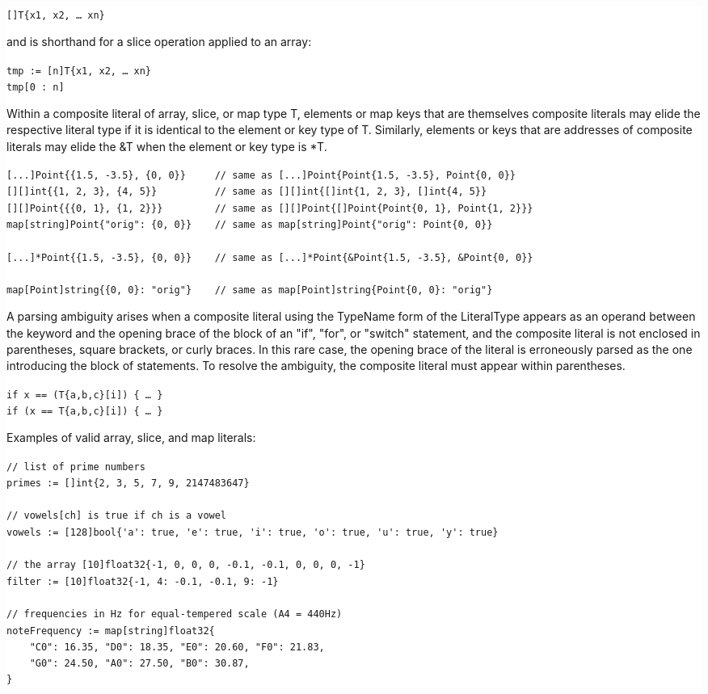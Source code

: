 ```
[]T{x1, x2, … xn}
```

and is shorthand for a slice operation applied to an array:

```
tmp := [n]T{x1, x2, … xn}
tmp[0 : n]
```

Within a composite literal of array, slice, or map type T, elements or map keys that are themselves composite literals may elide the respective literal type if it is identical to the element or key type of T. Similarly, elements or keys that are addresses of composite literals may elide the &T when the element or key type is \*T.

```
[...]Point{{1.5, -3.5}, {0, 0}}     // same as [...]Point{Point{1.5, -3.5}, Point{0, 0}}
[][]int{{1, 2, 3}, {4, 5}}          // same as [][]int{[]int{1, 2, 3}, []int{4, 5}}
[][]Point{{{0, 1}, {1, 2}}}         // same as [][]Point{[]Point{Point{0, 1}, Point{1, 2}}}
map[string]Point{"orig": {0, 0}}    // same as map[string]Point{"orig": Point{0, 0}}

[...]*Point{{1.5, -3.5}, {0, 0}}    // same as [...]*Point{&Point{1.5, -3.5}, &Point{0, 0}}

map[Point]string{{0, 0}: "orig"}    // same as map[Point]string{Point{0, 0}: "orig"}
```

A parsing ambiguity arises when a composite literal using the TypeName form of the LiteralType appears as an operand between the keyword and the opening brace of the block of an "if", "for", or "switch" statement, and the composite literal is not enclosed in parentheses, square brackets, or curly braces. In this rare case, the opening brace of the literal is erroneously parsed as the one introducing the block of statements. To resolve the ambiguity, the composite literal must appear within parentheses.

```
if x == (T{a,b,c}[i]) { … }
if (x == T{a,b,c}[i]) { … }
```

Examples of valid array, slice, and map literals:

```
// list of prime numbers
primes := []int{2, 3, 5, 7, 9, 2147483647}

// vowels[ch] is true if ch is a vowel
vowels := [128]bool{'a': true, 'e': true, 'i': true, 'o': true, 'u': true, 'y': true}

// the array [10]float32{-1, 0, 0, 0, -0.1, -0.1, 0, 0, 0, -1}
filter := [10]float32{-1, 4: -0.1, -0.1, 9: -1}

// frequencies in Hz for equal-tempered scale (A4 = 440Hz)
noteFrequency := map[string]float32{
	"C0": 16.35, "D0": 18.35, "E0": 20.60, "F0": 21.83,
	"G0": 24.50, "A0": 27.50, "B0": 30.87,
}
```
